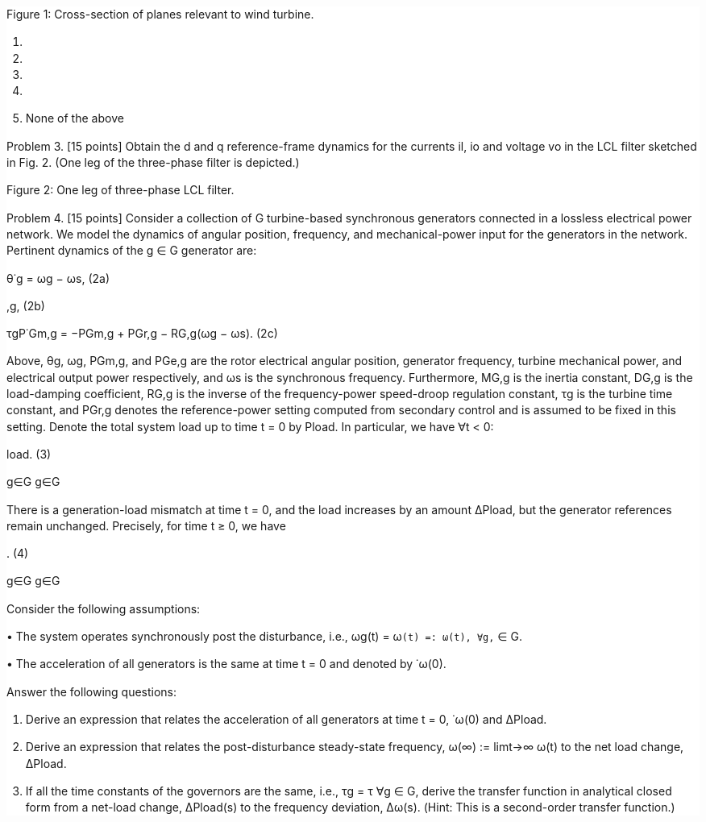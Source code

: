 Figure 1: Cross-section of planes relevant to wind turbine.

1.

2.

3.

4.

5. None of the above

Problem 3. [15 points] Obtain the d and q reference-frame dynamics for the currents il, io and voltage vo in the LCL filter sketched in Fig. 2. (One leg of the three-phase filter is depicted.)

Figure 2: One leg of three-phase LCL filter.

Problem 4. [15 points] Consider a collection of G turbine-based synchronous generators connected in a lossless electrical power network. We model the dynamics of angular position, frequency, and mechanical-power input for the generators in the network. Pertinent dynamics of the g ∈ G generator are:

θ˙g = ωg − ωs, (2a)

,g, (2b)

τgP˙Gm,g = −PGm,g + PGr,g − RG,g(ωg − ωs). (2c)

Above, θg, ωg, PGm,g, and PGe,g are the rotor electrical angular position, generator frequency, turbine mechanical power, and electrical output power respectively, and ωs is the synchronous frequency. Furthermore, MG,g is the inertia constant, DG,g is the load-damping coefficient, RG,g is the inverse of the frequency-power speed-droop regulation constant, τg is the turbine time constant, and PGr,g denotes the reference-power setting computed from secondary control and is assumed to be fixed in this setting. Denote the total system load up to time t = 0 by Pload. In particular, we have ∀t &lt; 0:

load. (3)

g∈G g∈G

There is a generation-load mismatch at time t = 0, and the load increases by an amount ∆Pload, but the generator references remain unchanged. Precisely, for time t ≥ 0, we have

. (4)

g∈G g∈G

Consider the following assumptions:

• The system operates synchronously post the disturbance, i.e., ωg(t) = ω`(t) =: ω(t), ∀g,` ∈ G.

• The acceleration of all generators is the same at time t = 0 and denoted by ˙ω(0).

Answer the following questions:

1. Derive an expression that relates the acceleration of all generators at time t = 0, ˙ω(0) and ∆Pload.

2. Derive an expression that relates the post-disturbance steady-state frequency, ω(∞) := limt→∞ ω(t) to the net load change, ∆Pload.

3. If all the time constants of the governors are the same, i.e., τg = τ ∀g ∈ G, derive the transfer function in analytical closed form from a net-load change, ∆Pload(s) to the frequency deviation, ∆ω(s). (Hint: This is a second-order transfer function.)
